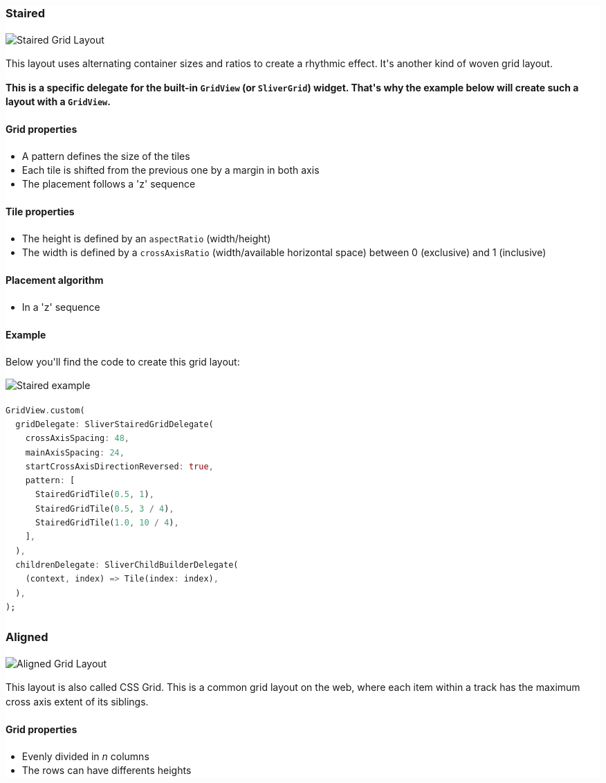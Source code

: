 ### **Staired**
![Staired Grid Layout][staired_preview]

This layout uses alternating container sizes and ratios to create a rhythmic effect. It's another kind of woven grid layout.

**This is a specific delegate for the built-in `GridView` (or `SliverGrid`) widget. That's why the example below will create such a layout with a `GridView`.**

#### **Grid properties**
- A pattern defines the size of the tiles
- Each tile is shifted from the previous one by a margin in both axis
- The placement follows a 'z' sequence

#### **Tile properties**
- The height is defined by an `aspectRatio` (width/height)
- The width is defined by a `crossAxisRatio` (width/available horizontal space) between 0 (exclusive) and 1 (inclusive)

#### **Placement algorithm**
- In a 'z' sequence

#### **Example**
Below you'll find the code to create this grid layout:

![Staired example][staired_example]

```dart
GridView.custom(
  gridDelegate: SliverStairedGridDelegate(
    crossAxisSpacing: 48,
    mainAxisSpacing: 24,
    startCrossAxisDirectionReversed: true,
    pattern: [
      StairedGridTile(0.5, 1),
      StairedGridTile(0.5, 3 / 4),
      StairedGridTile(1.0, 10 / 4),
    ],
  ),
  childrenDelegate: SliverChildBuilderDelegate(
    (context, index) => Tile(index: index),
  ),
);
```

### **Aligned**
![Aligned Grid Layout][aligned_preview]

This layout is also called CSS Grid. This is a common grid layout on the web, where each item within a track has the maximum cross axis extent of its siblings.

#### **Grid properties**
- Evenly divided in *n* columns
- The rows can have differents heights


[github_action_badge]: https://github.com/letsar/flutter_staggered_grid_view/workflows/Build/badge.svg
[github_action]: https://github.com/letsar/flutter_staggered_grid_view/actions
[pub_badge]: https://img.shields.io/pub/v/flutter_staggered_grid_view.svg
[pub]: https://pub.dartlang.org/packages/flutter_staggered_grid_view
[codecov]: https://codecov.io/gh/letsar/flutter_staggered_grid_view
[codecov_badge]: https://codecov.io/gh/letsar/flutter_staggered_grid_view/branch/main/graph/badge.svg
[buy_me_a_coffee]: https://www.buymeacoffee.com/romainrastel
[buy_me_a_coffee_badge]: https://img.buymeacoffee.com/button-api/?text=Donate&emoji=&slug=romainrastel&button_colour=29b6f6&font_colour=000000&font_family=Cookie&outline_colour=000000&coffee_colour=FFDD00
[issue]: https://github.com/letsar/flutter_staggered_grid_view/issues
[pr]: https://github.com/letsar/flutter_staggered_grid_view/pulls
[flutter_documentation]: https://docs.flutter.dev/
[first_sponsor]: https://github.com/Tom3652
[staggered_preview]: https://raw.githubusercontent.com/letsar/flutter_staggered_grid_view/master/docs/images/staggered.png
[masonry_preview]: https://raw.githubusercontent.com/letsar/flutter_staggered_grid_view/master/docs/images/masonry.png
[quilted_preview]: https://raw.githubusercontent.com/letsar/flutter_staggered_grid_view/master/docs/images/quilted.png
[woven_preview]: https://raw.githubusercontent.com/letsar/flutter_staggered_grid_view/master/docs/images/woven.png
[staired_preview]: https://raw.githubusercontent.com/letsar/flutter_staggered_grid_view/master/docs/images/staired.png
[aligned_preview]: https://raw.githubusercontent.com/letsar/flutter_staggered_grid_view/master/docs/images/aligned.png
[staggered_example]: https://raw.githubusercontent.com/letsar/flutter_staggered_grid_view/master/docs/images/staggered_example.png
[masonry_example]: https://raw.githubusercontent.com/letsar/flutter_staggered_grid_view/master/docs/images/masonry_example.png
[quilted_example]: https://raw.githubusercontent.com/letsar/flutter_staggered_grid_view/master/docs/images/quilted_example.png
[woven_example]: https://raw.githubusercontent.com/letsar/flutter_staggered_grid_view/master/docs/images/woven_example.png
[staired_example]: https://raw.githubusercontent.com/letsar/flutter_staggered_grid_view/master/docs/images/staired_example.png
[aligned_example]: https://raw.githubusercontent.com/letsar/flutter_staggered_grid_view/master/docs/images/aligned_example.png